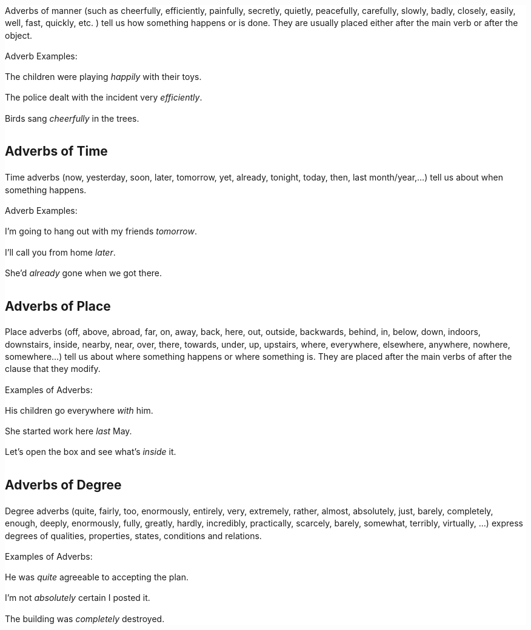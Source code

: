 Adverbs of manner (such as cheerfully, efficiently, painfully, secretly, quietly, peacefully, carefully, slowly, badly, closely, easily, well, fast, quickly, etc. ) tell us how something happens or is done. They are usually placed either after the main verb or after the object.

Adverb Examples:

The children were playing _happily_ with their toys.

The police dealt with the incident very _efficiently_.

Birds sang _cheerfully_ in the trees.



## Adverbs of Time

Time adverbs (now, yesterday, soon, later, tomorrow, yet, already, tonight, today, then, last month/year,…) tell us about when something happens.

Adverb Examples:

I’m going to hang out with my friends _tomorrow_.

I’ll call you from home _later_.

She’d _already_ gone when we got there.



## Adverbs of Place

Place adverbs (off, above, abroad, far, on, away, back, here, out, outside, backwards, behind, in, below, down, indoors, downstairs, inside, nearby, near, over, there, towards, under, up, upstairs, where, everywhere, elsewhere, anywhere, nowhere, somewhere…) tell us about where something happens or where something is. They are placed after the main verbs of after the clause that they modify.

Examples of Adverbs:

His children go everywhere _with_ him.

She started work here _last_ May.

Let’s open the box and see what’s _inside_ it.


## Adverbs of Degree

Degree adverbs (quite, fairly, too, enormously, entirely, very, extremely, rather, almost, absolutely, just, barely, completely, enough, deeply, enormously, fully, greatly, hardly, incredibly, practically, scarcely, barely, somewhat, terribly, virtually, …) express degrees of qualities, properties, states, conditions and relations.

Examples of Adverbs:

He was _quite_ agreeable to accepting the plan.

I’m not _absolutely_ certain I posted it.

The building was _completely_ destroyed.

